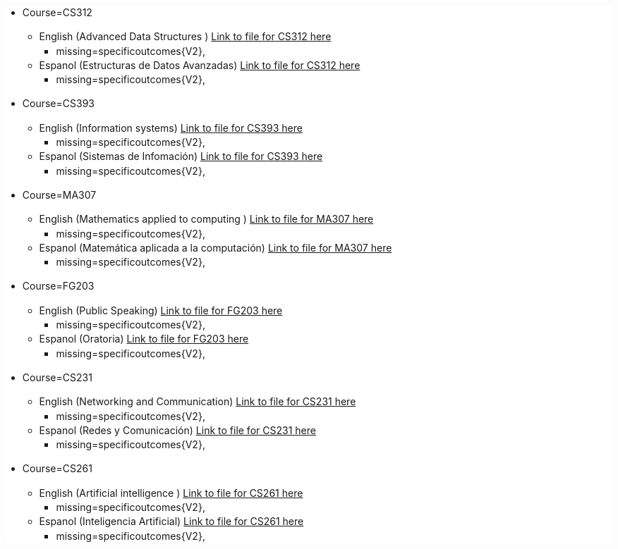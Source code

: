 - Course=CS312
  - English (Advanced Data Structures ) [Link to file for CS312 here](https://github.com/ecuadros/Curricula/edit/master/Curricula.Master/../Curricula.in/lang/Common/cycle/2022-II/Syllabi/Computing/CS/CS312.tex)
    - missing=specificoutcomes{V2}, 
  - Espanol (Estructuras de Datos Avanzadas) [Link to file for CS312 here](https://github.com/ecuadros/Curricula/edit/master/Curricula.Master/../Curricula.in/lang/Common/cycle/2022-II/Syllabi/Computing/CS/CS312.tex)
    - missing=specificoutcomes{V2}, 

- Course=CS393
  - English (Information systems) [Link to file for CS393 here](https://github.com/ecuadros/Curricula/edit/master/Curricula.Master/../Curricula.in/lang/Common/cycle/2022-II/Syllabi/Computing/CS/CS393.tex)
    - missing=specificoutcomes{V2}, 
  - Espanol (Sistemas de Infomación) [Link to file for CS393 here](https://github.com/ecuadros/Curricula/edit/master/Curricula.Master/../Curricula.in/lang/Common/cycle/2022-II/Syllabi/Computing/CS/CS393.tex)
    - missing=specificoutcomes{V2}, 

- Course=MA307
  - English (Mathematics applied to computing ) [Link to file for MA307 here](https://github.com/ecuadros/Curricula/edit/master/Curricula.Master/../Curricula.in/lang/Common/cycle/2022-II/Syllabi/BasicSciences/MA307.tex)
    - missing=specificoutcomes{V2}, 
  - Espanol (Matemática aplicada a la computación) [Link to file for MA307 here](https://github.com/ecuadros/Curricula/edit/master/Curricula.Master/../Curricula.in/lang/Common/cycle/2022-II/Syllabi/BasicSciences/MA307.tex)
    - missing=specificoutcomes{V2}, 

- Course=FG203
  - English (Public Speaking) [Link to file for FG203 here](https://github.com/ecuadros/Curricula/edit/master/Curricula.Master/../Curricula.in/lang/Common/cycle/2022-II/Syllabi/GeneralEducation/FG203.tex)
    - missing=specificoutcomes{V2}, 
  - Espanol (Oratoria) [Link to file for FG203 here](https://github.com/ecuadros/Curricula/edit/master/Curricula.Master/../Curricula.in/lang/Common/cycle/2022-II/Syllabi/GeneralEducation/FG203.tex)
    - missing=specificoutcomes{V2}, 

- Course=CS231
  - English (Networking and Communication) [Link to file for CS231 here](https://github.com/ecuadros/Curricula/edit/master/Curricula.Master/../Curricula.in/lang/Common/cycle/2022-II/Syllabi/Computing/CS/CS231.tex)
    - missing=specificoutcomes{V2}, 
  - Espanol (Redes y Comunicación) [Link to file for CS231 here](https://github.com/ecuadros/Curricula/edit/master/Curricula.Master/../Curricula.in/lang/Common/cycle/2022-II/Syllabi/Computing/CS/CS231.tex)
    - missing=specificoutcomes{V2}, 

- Course=CS261
  - English (Artificial intelligence ) [Link to file for CS261 here](https://github.com/ecuadros/Curricula/edit/master/Curricula.Master/../Curricula.in/lang/Common/cycle/2022-II/Syllabi/Computing/CS/CS261.tex)
    - missing=specificoutcomes{V2}, 
  - Espanol (Inteligencia Artificial) [Link to file for CS261 here](https://github.com/ecuadros/Curricula/edit/master/Curricula.Master/../Curricula.in/lang/Common/cycle/2022-II/Syllabi/Computing/CS/CS261.tex)
    - missing=specificoutcomes{V2}, 
